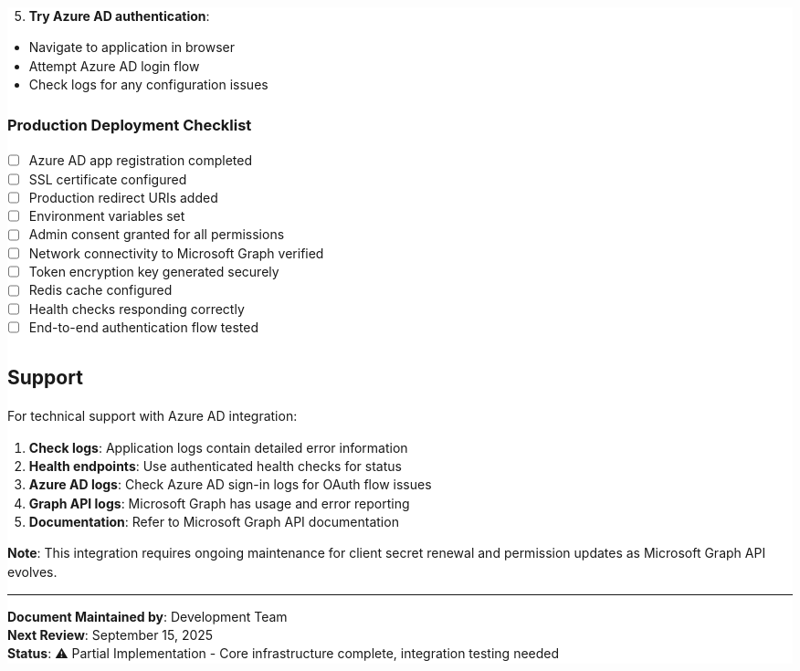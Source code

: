 5. **Try Azure AD authentication**:
- Navigate to application in browser
- Attempt Azure AD login flow
- Check logs for any configuration issues

### Production Deployment Checklist

- [ ] Azure AD app registration completed
- [ ] SSL certificate configured
- [ ] Production redirect URIs added
- [ ] Environment variables set
- [ ] Admin consent granted for all permissions
- [ ] Network connectivity to Microsoft Graph verified
- [ ] Token encryption key generated securely
- [ ] Redis cache configured
- [ ] Health checks responding correctly
- [ ] End-to-end authentication flow tested

## Support

For technical support with Azure AD integration:

1. **Check logs**: Application logs contain detailed error information
2. **Health endpoints**: Use authenticated health checks for status
3. **Azure AD logs**: Check Azure AD sign-in logs for OAuth flow issues
4. **Graph API logs**: Microsoft Graph has usage and error reporting
5. **Documentation**: Refer to Microsoft Graph API documentation

**Note**: This integration requires ongoing maintenance for client secret renewal and permission updates as Microsoft Graph API evolves.

---

**Document Maintained by**: Development Team  
**Next Review**: September 15, 2025  
**Status**: ⚠️ Partial Implementation - Core infrastructure complete, integration testing needed